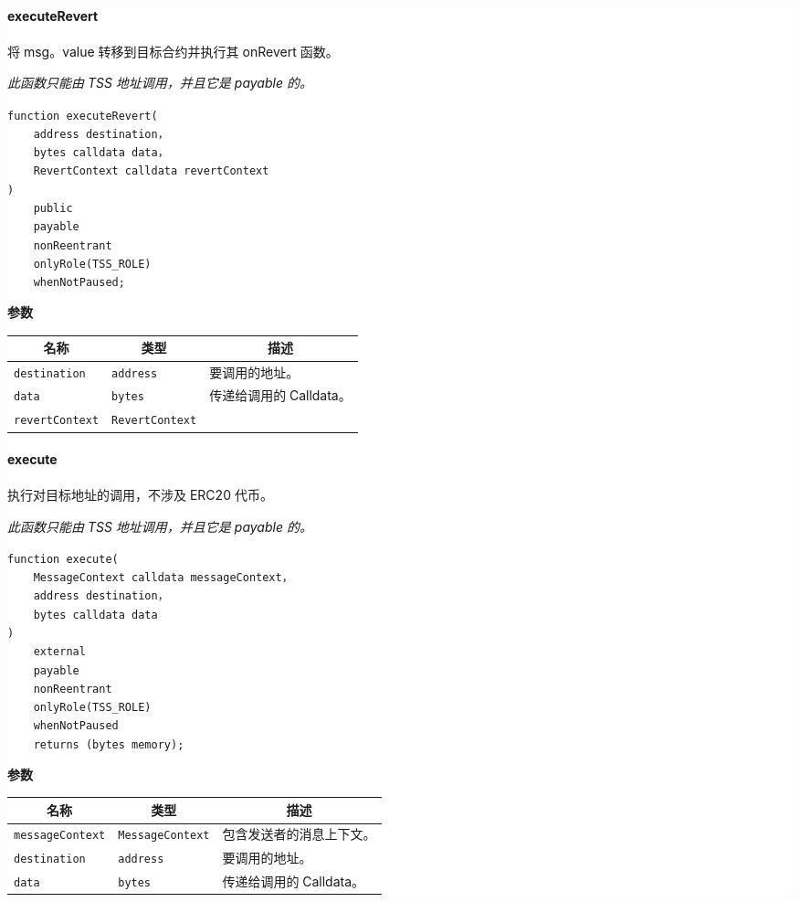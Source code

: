 #### executeRevert
将 msg。value 转移到目标合约并执行其 onRevert 函数。

*此函数只能由 TSS 地址调用，并且它是 payable 的。*

```solidity
function executeRevert(
    address destination，
    bytes calldata data，
    RevertContext calldata revertContext
)
    public
    payable
    nonReentrant
    onlyRole(TSS_ROLE)
    whenNotPaused;
```
**参数**

| 名称 | 类型 | 描述 |
| ---- | ---- | ----------- |
| `destination` | `address` | 要调用的地址。 |
| `data` | `bytes` | 传递给调用的 Calldata。 |
| `revertContext` | `RevertContext` | |

#### execute
执行对目标地址的调用，不涉及 ERC20 代币。

*此函数只能由 TSS 地址调用，并且它是 payable 的。*

```solidity
function execute(
    MessageContext calldata messageContext，
    address destination，
    bytes calldata data
)
    external
    payable
    nonReentrant
    onlyRole(TSS_ROLE)
    whenNotPaused
    returns (bytes memory);
```
**参数**

| 名称 | 类型 | 描述 |
| ---- | ---- | ----------- |
| `messageContext` | `MessageContext` | 包含发送者的消息上下文。 |
| `destination` | `address` | 要调用的地址。 |
| `data` | `bytes` | 传递给调用的 Calldata。 |
